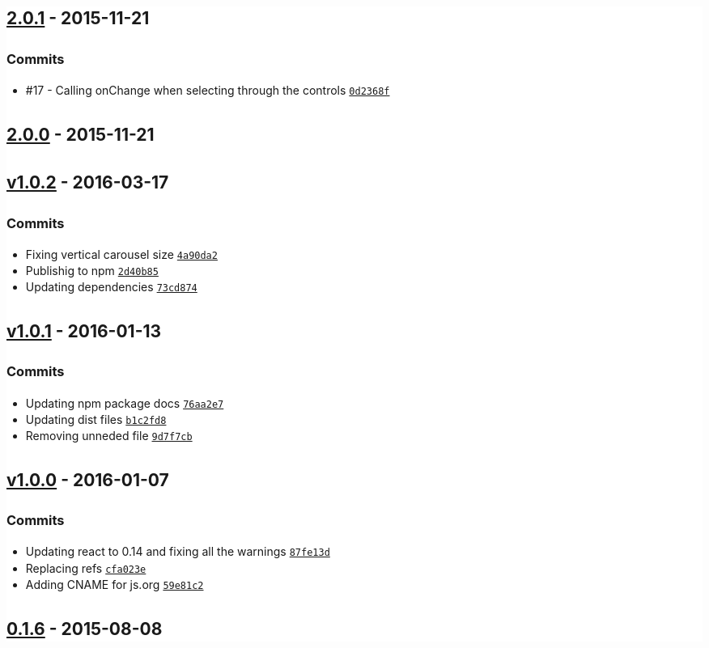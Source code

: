 ## [2.0.1](https://github.com/PhilGale92/react-responsive-carousel-vscroll/compare/2.0.0...2.0.1) - 2015-11-21

### Commits

- #17 - Calling onChange when selecting through the controls [`0d2368f`](https://github.com/PhilGale92/react-responsive-carousel-vscroll/commit/0d2368fb3b1579a457225121a2fb7c11aefb46cf)

## [2.0.0](https://github.com/PhilGale92/react-responsive-carousel-vscroll/compare/v1.0.2...2.0.0) - 2015-11-21

## [v1.0.2](https://github.com/PhilGale92/react-responsive-carousel-vscroll/compare/v1.0.1...v1.0.2) - 2016-03-17

### Commits

- Fixing vertical carousel size [`4a90da2`](https://github.com/PhilGale92/react-responsive-carousel-vscroll/commit/4a90da2a8c75b7109e8672ef7ab0cbf96da41a68)
- Publishig to npm [`2d40b85`](https://github.com/PhilGale92/react-responsive-carousel-vscroll/commit/2d40b85593f0cb2d4397b973ae842fc15cd25608)
- Updating dependencies [`73cd874`](https://github.com/PhilGale92/react-responsive-carousel-vscroll/commit/73cd874239f165d29363bfde29ed943c5b8af990)

## [v1.0.1](https://github.com/PhilGale92/react-responsive-carousel-vscroll/compare/v1.0.0...v1.0.1) - 2016-01-13

### Commits

- Updating npm package docs [`76aa2e7`](https://github.com/PhilGale92/react-responsive-carousel-vscroll/commit/76aa2e72b5b4dee56f75da3fda02d58bb0eec9c5)
- Updating dist files [`b1c2fd8`](https://github.com/PhilGale92/react-responsive-carousel-vscroll/commit/b1c2fd80e4d2a65eab4bfac44282df3ad26633fe)
- Removing unneded file [`9d7f7cb`](https://github.com/PhilGale92/react-responsive-carousel-vscroll/commit/9d7f7cbf93abbd3cee691380a6365e684c45c523)

## [v1.0.0](https://github.com/PhilGale92/react-responsive-carousel-vscroll/compare/0.1.6...v1.0.0) - 2016-01-07

### Commits

- Updating react to 0.14 and fixing all the warnings [`87fe13d`](https://github.com/PhilGale92/react-responsive-carousel-vscroll/commit/87fe13db8f3e71b073dbc0269165d06cbf0f2d08)
- Replacing refs [`cfa023e`](https://github.com/PhilGale92/react-responsive-carousel-vscroll/commit/cfa023eea5038d38b466ab9db525d31a01c0e736)
- Adding CNAME for js.org [`59e81c2`](https://github.com/PhilGale92/react-responsive-carousel-vscroll/commit/59e81c24f819dbb808c6693d6c62631aaa225fb2)

## [0.1.6](https://github.com/PhilGale92/react-responsive-carousel-vscroll/compare/0.1.4...0.1.6) - 2015-08-08

